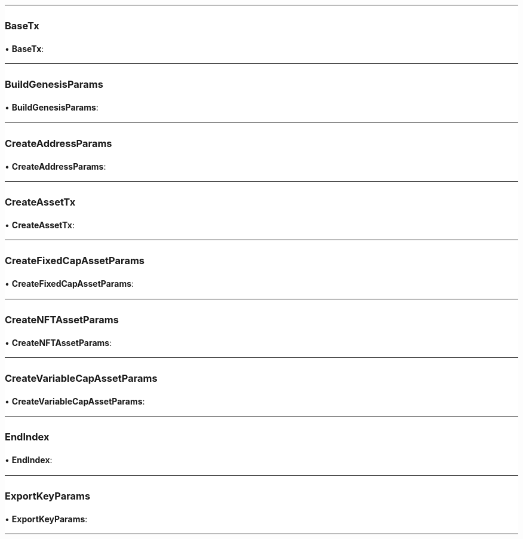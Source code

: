 ___

###  BaseTx

• **BaseTx**:

___

###  BuildGenesisParams

• **BuildGenesisParams**:

___

###  CreateAddressParams

• **CreateAddressParams**:

___

###  CreateAssetTx

• **CreateAssetTx**:

___

###  CreateFixedCapAssetParams

• **CreateFixedCapAssetParams**:

___

###  CreateNFTAssetParams

• **CreateNFTAssetParams**:

___

###  CreateVariableCapAssetParams

• **CreateVariableCapAssetParams**:

___

###  EndIndex

• **EndIndex**:

___

###  ExportKeyParams

• **ExportKeyParams**:

___
